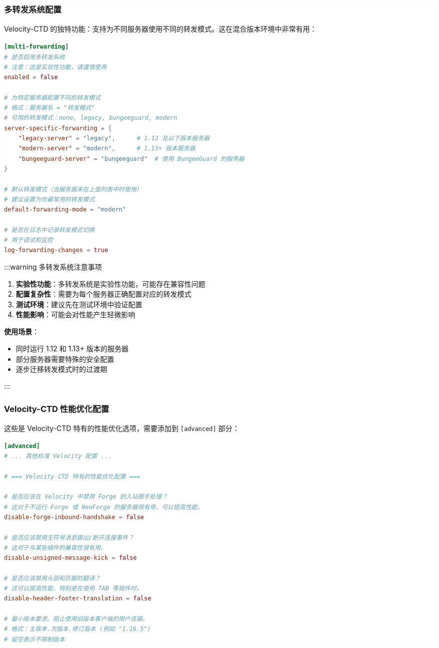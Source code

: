 ### 多转发系统配置

Velocity-CTD 的独特功能：支持为不同服务器使用不同的转发模式。这在混合版本环境中非常有用：

```toml
[multi-forwarding]
# 是否启用多转发系统
# 注意：这是实验性功能，请谨慎使用
enabled = false

# 为特定服务器配置不同的转发模式
# 格式：服务器名 = "转发模式"
# 可用的转发模式：none, legacy, bungeeguard, modern
server-specific-forwarding = {
    "legacy-server" = "legacy",      # 1.12 及以下版本服务器
    "modern-server" = "modern",      # 1.13+ 版本服务器
    "bungeeguard-server" = "bungeeguard"  # 使用 BungeeGuard 的服务器
}

# 默认转发模式（当服务器未在上面列表中时使用）
# 建议设置为你最常用的转发模式
default-forwarding-mode = "modern"

# 是否在日志中记录转发模式切换
# 用于调试和监控
log-forwarding-changes = true
```

:::warning 多转发系统注意事项

1. **实验性功能**：多转发系统是实验性功能，可能存在兼容性问题
2. **配置复杂性**：需要为每个服务器正确配置对应的转发模式
3. **测试环境**：建议先在测试环境中验证配置
4. **性能影响**：可能会对性能产生轻微影响

**使用场景**：
- 同时运行 1.12 和 1.13+ 版本的服务器
- 部分服务器需要特殊的安全配置
- 逐步迁移转发模式时的过渡期

:::

### Velocity-CTD 性能优化配置

这些是 Velocity-CTD 特有的性能优化选项，需要添加到 `[advanced]` 部分：

```toml
[advanced]
# ... 其他标准 Velocity 配置 ...

# === Velocity-CTD 特有的性能优化配置 ===

# 是否应该在 Velocity 中禁用 Forge 的入站握手处理？
# 这对于不运行 Forge 或 NeoForge 的服务器很有用，可以提高性能。
disable-forge-inbound-handshake = false

# 是否应该禁用无符号消息踢出/断开连接事件？
# 这对于与某些插件的兼容性很有用。
disable-unsigned-message-kick = false

# 是否应该禁用头部和页脚的翻译？
# 这可以提高性能，特别是在使用 TAB 等插件时。
disable-header-footer-translation = false

# 最小版本要求。阻止使用旧版本客户端的用户连接。
# 格式：主版本.次版本.修订版本 (例如 "1.16.5")
# 留空表示不限制版本
```